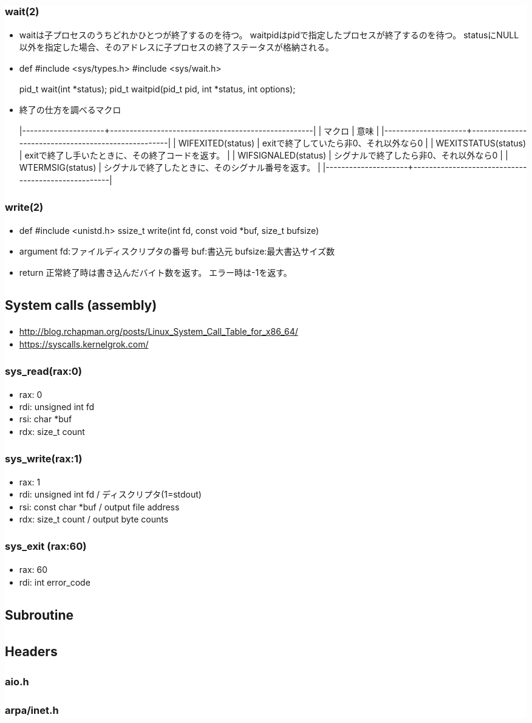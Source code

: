 ### wait(2)
- 
  waitは子プロセスのうちどれかひとつが終了するのを待つ。
  waitpidはpidで指定したプロセスが終了するのを待つ。
  statusにNULL以外を指定した場合、そのアドレスに子プロセスの終了ステータスが格納される。

- def
  #include <sys/types.h>
  #include <sys/wait.h>
  
  pid_t wait(int *status);
  pid_t waitpid(pid_t pid, int *status, int options);

- 終了の仕方を調べるマクロ

  |---------------------+----------------------------------------------------|
  | マクロ              | 意味                                               |
  |---------------------+----------------------------------------------------|
  | WIFEXITED(status)   | exitで終了していたら非0、それ以外なら0             |
  | WEXITSTATUS(status) | exitで終了し手いたときに、その終了コードを返す。   |
  | WIFSIGNALED(status) | シグナルで終了したら非0、それ以外なら0             |
  | WTERMSIG(status)    | シグナルで終了したときに、そのシグナル番号を返す。 |
  |---------------------+----------------------------------------------------|

### write(2)
- def
  #include <unistd.h>
  ssize_t write(int fd, const void *buf, size_t bufsize)

- argument
  fd:ファイルディスクリプタの番号
  buf:書込元
  bufsize:最大書込サイズ数

- return
  正常終了時は書き込んだバイト数を返す。
  エラー時は-1を返す。

## System calls (assembly)
- http://blog.rchapman.org/posts/Linux_System_Call_Table_for_x86_64/
- https://syscalls.kernelgrok.com/
### sys_read(rax:0)
- rax: 0
- rdi: unsigned int fd
- rsi: char *buf
- rdx: size_t count
### sys_write(rax:1)
- rax: 1
- rdi: unsigned int fd / ディスクリプタ(1=stdout)
- rsi: const char *buf / output file address
- rdx: size_t count / output byte counts
### sys_exit (rax:60)
- rax: 60
- rdi: int error_code
## Subroutine
## Headers
### aio.h
### arpa/inet.h